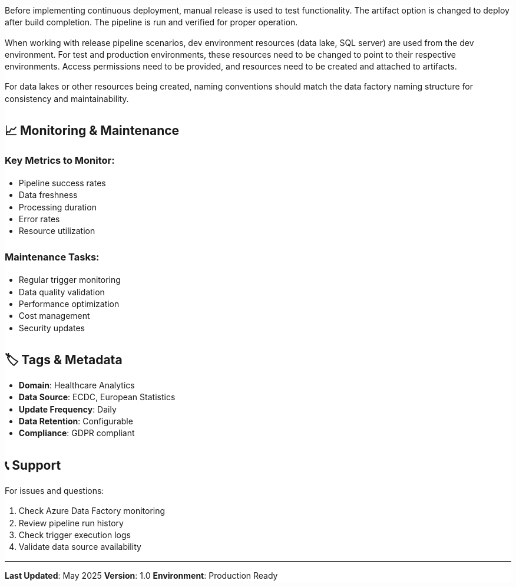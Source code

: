 Before implementing continuous deployment, manual release is used to test functionality. The artifact option is changed to deploy after build completion. The pipeline is run and verified for proper operation.

When working with release pipeline scenarios, dev environment resources (data lake, SQL server) are used from the dev environment. For test and production environments, these resources need to be changed to point to their respective environments. Access permissions need to be provided, and resources need to be created and attached to artifacts.

For data lakes or other resources being created, naming conventions should match the data factory naming structure for consistency and maintainability.

## 📈 Monitoring & Maintenance

### Key Metrics to Monitor:
- Pipeline success rates
- Data freshness
- Processing duration
- Error rates
- Resource utilization

### Maintenance Tasks:
- Regular trigger monitoring
- Data quality validation
- Performance optimization
- Cost management
- Security updates

## 🏷️ Tags & Metadata

- **Domain**: Healthcare Analytics
- **Data Source**: ECDC, European Statistics
- **Update Frequency**: Daily
- **Data Retention**: Configurable
- **Compliance**: GDPR compliant

## 📞 Support

For issues and questions:
1. Check Azure Data Factory monitoring
2. Review pipeline run history
3. Check trigger execution logs
4. Validate data source availability

---

**Last Updated**: May 2025
**Version**: 1.0
**Environment**: Production Ready
